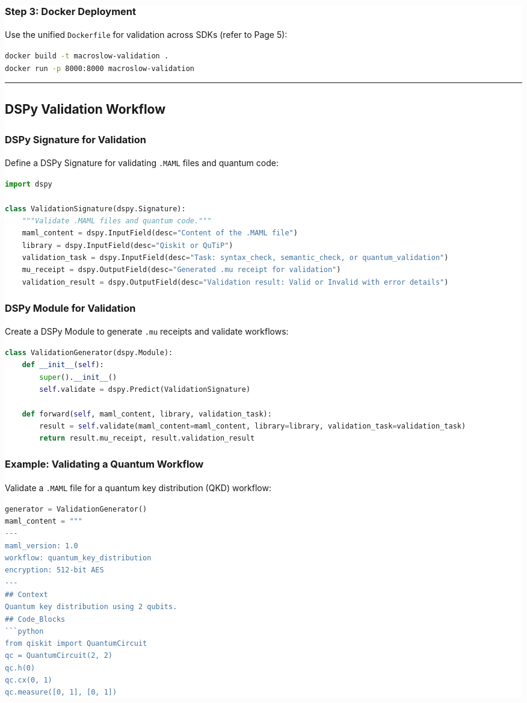 ### Step 3: Docker Deployment
Use the unified `Dockerfile` for validation across SDKs (refer to Page 5):

```bash
docker build -t macroslow-validation .
docker run -p 8000:8000 macroslow-validation
```

---

## DSPy Validation Workflow

### DSPy Signature for Validation
Define a DSPy Signature for validating `.MAML` files and quantum code:

```python
import dspy

class ValidationSignature(dspy.Signature):
    """Validate .MAML files and quantum code."""
    maml_content = dspy.InputField(desc="Content of the .MAML file")
    library = dspy.InputField(desc="Qiskit or QuTiP")
    validation_task = dspy.InputField(desc="Task: syntax_check, semantic_check, or quantum_validation")
    mu_receipt = dspy.OutputField(desc="Generated .mu receipt for validation")
    validation_result = dspy.OutputField(desc="Validation result: Valid or Invalid with error details")
```

### DSPy Module for Validation
Create a DSPy Module to generate `.mu` receipts and validate workflows:

```python
class ValidationGenerator(dspy.Module):
    def __init__(self):
        super().__init__()
        self.validate = dspy.Predict(ValidationSignature)

    def forward(self, maml_content, library, validation_task):
        result = self.validate(maml_content=maml_content, library=library, validation_task=validation_task)
        return result.mu_receipt, result.validation_result
```

### Example: Validating a Quantum Workflow
Validate a `.MAML` file for a quantum key distribution (QKD) workflow:

```python
generator = ValidationGenerator()
maml_content = """
---
maml_version: 1.0
workflow: quantum_key_distribution
encryption: 512-bit AES
---
## Context
Quantum key distribution using 2 qubits.
## Code_Blocks
```python
from qiskit import QuantumCircuit
qc = QuantumCircuit(2, 2)
qc.h(0)
qc.cx(0, 1)
qc.measure([0, 1], [0, 1])
```